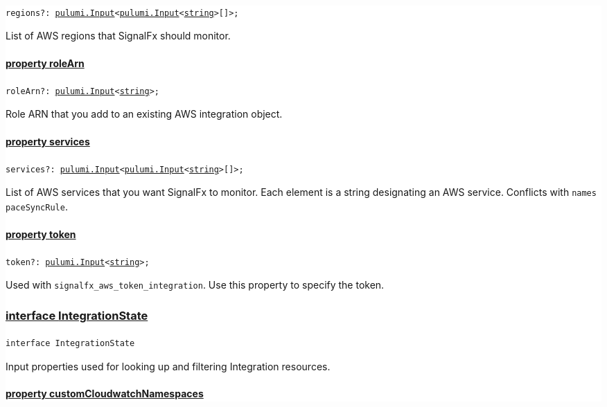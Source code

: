 <pre class="highlight"><code><span class='kd'></span>regions?: <a href='/docs/reference/pkg/nodejs/pulumi/pulumi/#Input'>pulumi.Input</a>&lt;<a href='/docs/reference/pkg/nodejs/pulumi/pulumi/#Input'>pulumi.Input</a>&lt;<span class='kd'><a href='https://developer.mozilla.org/en-US/docs/Web/JavaScript/Reference/Global_Objects/String'>string</a></span>&gt;[]&gt;;</code></pre>

List of AWS regions that SignalFx should monitor.

<h4 class="pdoc-member-header" id="IntegrationArgs-roleArn">
<a class="pdoc-child-name" href="https://github.com/pulumi/pulumi-signalfx/blob/060f08392a935583cd8cf8587c5706dcf597f159/sdk/nodejs/aws/integration.ts#L314">property <b>roleArn</b></a>
</h4>

<pre class="highlight"><code><span class='kd'></span>roleArn?: <a href='/docs/reference/pkg/nodejs/pulumi/pulumi/#Input'>pulumi.Input</a>&lt;<span class='kd'><a href='https://developer.mozilla.org/en-US/docs/Web/JavaScript/Reference/Global_Objects/String'>string</a></span>&gt;;</code></pre>

Role ARN that you add to an existing AWS integration object.

<h4 class="pdoc-member-header" id="IntegrationArgs-services">
<a class="pdoc-child-name" href="https://github.com/pulumi/pulumi-signalfx/blob/060f08392a935583cd8cf8587c5706dcf597f159/sdk/nodejs/aws/integration.ts#L318">property <b>services</b></a>
</h4>

<pre class="highlight"><code><span class='kd'></span>services?: <a href='/docs/reference/pkg/nodejs/pulumi/pulumi/#Input'>pulumi.Input</a>&lt;<a href='/docs/reference/pkg/nodejs/pulumi/pulumi/#Input'>pulumi.Input</a>&lt;<span class='kd'><a href='https://developer.mozilla.org/en-US/docs/Web/JavaScript/Reference/Global_Objects/String'>string</a></span>&gt;[]&gt;;</code></pre>

List of AWS services that you want SignalFx to monitor. Each element is a string designating an AWS service. Conflicts with `namespaceSyncRule`.

<h4 class="pdoc-member-header" id="IntegrationArgs-token">
<a class="pdoc-child-name" href="https://github.com/pulumi/pulumi-signalfx/blob/060f08392a935583cd8cf8587c5706dcf597f159/sdk/nodejs/aws/integration.ts#L322">property <b>token</b></a>
</h4>

<pre class="highlight"><code><span class='kd'></span>token?: <a href='/docs/reference/pkg/nodejs/pulumi/pulumi/#Input'>pulumi.Input</a>&lt;<span class='kd'><a href='https://developer.mozilla.org/en-US/docs/Web/JavaScript/Reference/Global_Objects/String'>string</a></span>&gt;;</code></pre>

Used with `signalfx_aws_token_integration`. Use this property to specify the token.

<h3 class="pdoc-module-header" id="IntegrationState" data-link-title="IntegrationState">
    <a href="https://github.com/pulumi/pulumi-signalfx/blob/060f08392a935583cd8cf8587c5706dcf597f159/sdk/nodejs/aws/integration.ts#L204">
        interface <strong>IntegrationState</strong>
    </a>
</h3>

<pre class="highlight"><code><span class='kr'>interface</span> <span class='nx'>IntegrationState</span></code></pre>

Input properties used for looking up and filtering Integration resources.

<h4 class="pdoc-member-header" id="IntegrationState-customCloudwatchNamespaces">
<a class="pdoc-child-name" href="https://github.com/pulumi/pulumi-signalfx/blob/060f08392a935583cd8cf8587c5706dcf597f159/sdk/nodejs/aws/integration.ts#L208">property <b>customCloudwatchNamespaces</b></a>
</h4>
